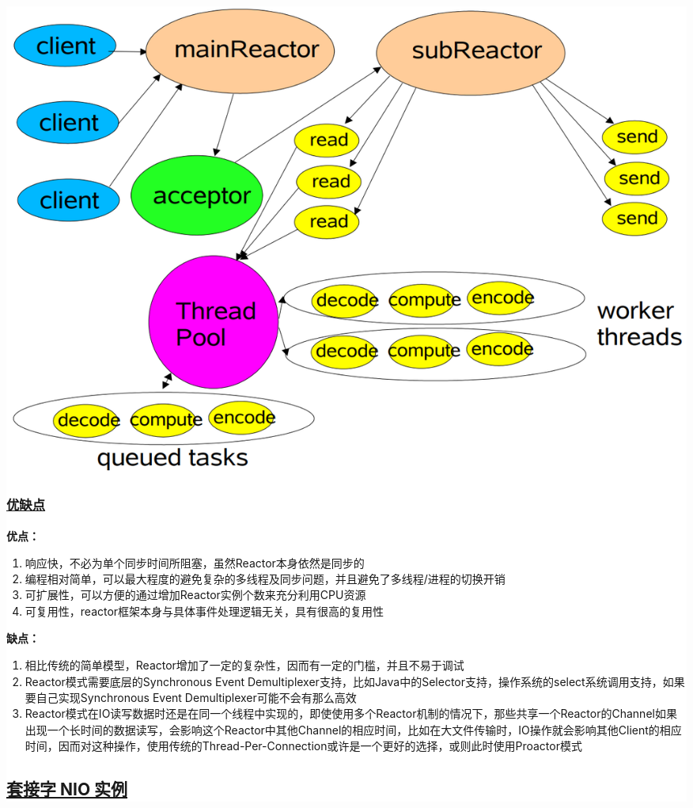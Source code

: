 ![img](res/7.NIOAIO/2_4-mainsubreactor.png)

### [优缺点](https://duhouan.github.io/Java/#/JavaIO/7_NIO?id=优缺点)

**优点：**

1. 响应快，不必为单个同步时间所阻塞，虽然Reactor本身依然是同步的
2. 编程相对简单，可以最大程度的避免复杂的多线程及同步问题，并且避免了多线程/进程的切换开销
3. 可扩展性，可以方便的通过增加Reactor实例个数来充分利用CPU资源
4. 可复用性，reactor框架本身与具体事件处理逻辑无关，具有很高的复用性

**缺点：**

1. 相比传统的简单模型，Reactor增加了一定的复杂性，因而有一定的门槛，并且不易于调试
2. Reactor模式需要底层的Synchronous Event Demultiplexer支持，比如Java中的Selector支持，操作系统的select系统调用支持，如果要自己实现Synchronous Event Demultiplexer可能不会有那么高效
3. Reactor模式在IO读写数据时还是在同一个线程中实现的，即使使用多个Reactor机制的情况下，那些共享一个Reactor的Channel如果出现一个长时间的数据读写，会影响这个Reactor中其他Channel的相应时间，比如在大文件传输时，IO操作就会影响其他Client的相应时间，因而对这种操作，使用传统的Thread-Per-Connection或许是一个更好的选择，或则此时使用Proactor模式

## [套接字 NIO 实例](https://duhouan.github.io/Java/#/JavaIO/7_NIO?id=套接字-nio-实例)

